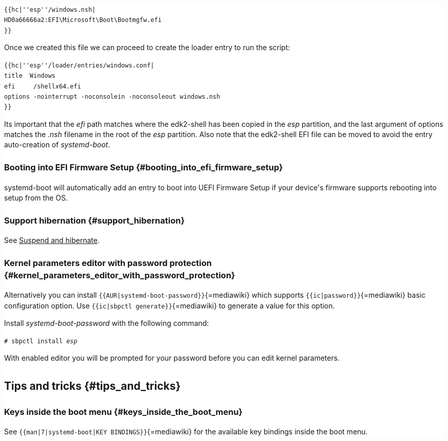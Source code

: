 ```{=mediawiki}
{{hc|''esp''/windows.nsh|
HD0a66666a2:EFI\Microsoft\Boot\Bootmgfw.efi
}}
```
Once we created this file we can proceed to create the loader entry to
run the script:

```{=mediawiki}
{{hc|''esp''/loader/entries/windows.conf|
title  Windows
efi     /shellx64.efi
options -nointerrupt -noconsolein -noconsoleout windows.nsh
}}
```
Its important that the *efi* path matches where the edk2-shell has been
copied in the *esp* partition, and the last argument of options matches
the *.nsh* filename in the root of the *esp* partition. Also note that
the edk2-shell EFI file can be moved to avoid the entry auto-creation of
*systemd-boot*.

### Booting into EFI Firmware Setup {#booting_into_efi_firmware_setup}

systemd-boot will automatically add an entry to boot into UEFI Firmware
Setup if your device\'s firmware supports rebooting into setup from the
OS.

### Support hibernation {#support_hibernation}

See [Suspend and hibernate](Suspend_and_hibernate "wikilink").

### Kernel parameters editor with password protection {#kernel_parameters_editor_with_password_protection}

Alternatively you can install
`{{AUR|systemd-boot-password}}`{=mediawiki} which supports
`{{ic|password}}`{=mediawiki} basic configuration option. Use
`{{ic|sbpctl generate}}`{=mediawiki} to generate a value for this
option.

Install *systemd-boot-password* with the following command:

`# sbpctl install `*`esp`*

With enabled editor you will be prompted for your password before you
can edit kernel parameters.

## Tips and tricks {#tips_and_tricks}

### Keys inside the boot menu {#keys_inside_the_boot_menu}

See `{{man|7|systemd-boot|KEY BINDINGS}}`{=mediawiki} for the available
key bindings inside the boot menu.
